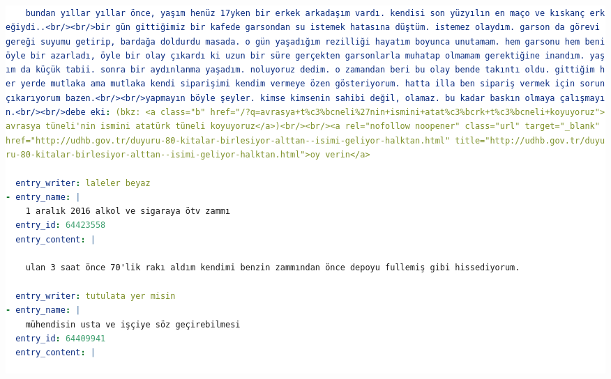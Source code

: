 ```yaml
    bundan yıllar yıllar önce, yaşım henüz 17yken bir erkek arkadaşım vardı. kendisi son yüzyılın en maço ve kıskanç erkeğiydi..<br/><br/>bir gün gittiğimiz bir kafede garsondan su istemek hatasına düştüm. istemez olaydım. garson da görevi gereği suyumu getirip, bardağa doldurdu masada. o gün yaşadığım rezilliği hayatım boyunca unutamam. hem garsonu hem beni öyle bir azarladı, öyle bir olay çıkardı ki uzun bir süre gerçekten garsonlarla muhatap olmamam gerektiğine inandım. yaşım da küçük tabii. sonra bir aydınlanma yaşadım. noluyoruz dedim. o zamandan beri bu olay bende takıntı oldu. gittiğim her yerde mutlaka ama mutlaka kendi siparişimi kendim vermeye özen gösteriyorum. hatta illa ben sipariş vermek için sorun çıkarıyorum bazen.<br/><br/>yapmayın böyle şeyler. kimse kimsenin sahibi değil, olamaz. bu kadar baskın olmaya çalışmayın.<br/><br/>debe eki: (bkz: <a class="b" href="/?q=avrasya+t%c3%bcneli%27nin+ismini+atat%c3%bcrk+t%c3%bcneli+koyuyoruz">avrasya tüneli'nin ismini atatürk tüneli koyuyoruz</a>)<br/><br/><a rel="nofollow noopener" class="url" target="_blank" href="http://udhb.gov.tr/duyuru-80-kitalar-birlesiyor-alttan--isimi-geliyor-halktan.html" title="http://udhb.gov.tr/duyuru-80-kitalar-birlesiyor-alttan--isimi-geliyor-halktan.html">oy verin</a>
   
  entry_writer: laleler beyaz
- entry_name: |
    1 aralık 2016 alkol ve sigaraya ötv zammı
  entry_id: 64423558
  entry_content: |
    
    ulan 3 saat önce 70'lik rakı aldım kendimi benzin zammından önce depoyu fullemiş gibi hissediyorum.
    
  entry_writer: tutulata yer misin
- entry_name: |
    mühendisin usta ve işçiye söz geçirebilmesi
  entry_id: 64409941
  entry_content: |
    
```